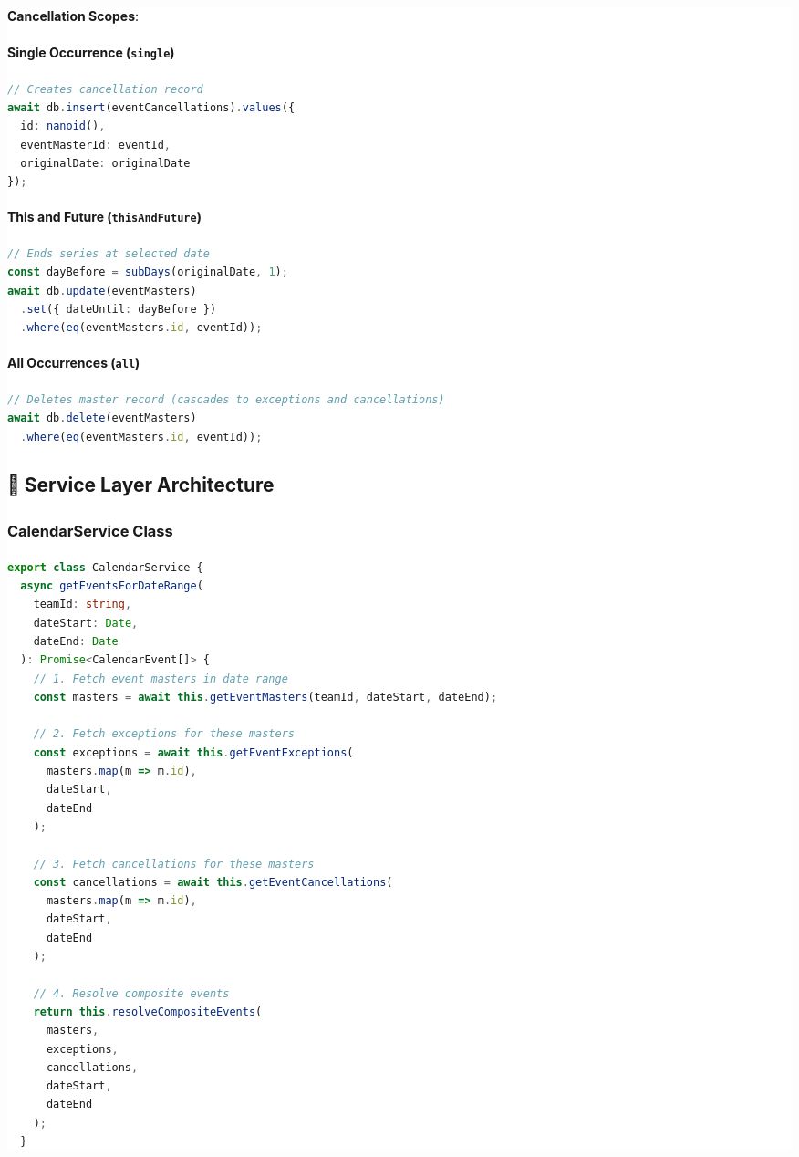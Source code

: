 **Cancellation Scopes**:

#### Single Occurrence (`single`)
```typescript
// Creates cancellation record
await db.insert(eventCancellations).values({
  id: nanoid(),
  eventMasterId: eventId,
  originalDate: originalDate
});
```

#### This and Future (`thisAndFuture`)
```typescript
// Ends series at selected date
const dayBefore = subDays(originalDate, 1);
await db.update(eventMasters)
  .set({ dateUntil: dayBefore })
  .where(eq(eventMasters.id, eventId));
```

#### All Occurrences (`all`)
```typescript
// Deletes master record (cascades to exceptions and cancellations)
await db.delete(eventMasters)
  .where(eq(eventMasters.id, eventId));
```

## 🔧 Service Layer Architecture

### CalendarService Class

```typescript
export class CalendarService {
  async getEventsForDateRange(
    teamId: string,
    dateStart: Date,
    dateEnd: Date
  ): Promise<CalendarEvent[]> {
    // 1. Fetch event masters in date range
    const masters = await this.getEventMasters(teamId, dateStart, dateEnd);
    
    // 2. Fetch exceptions for these masters
    const exceptions = await this.getEventExceptions(
      masters.map(m => m.id),
      dateStart,
      dateEnd
    );
    
    // 3. Fetch cancellations for these masters
    const cancellations = await this.getEventCancellations(
      masters.map(m => m.id),
      dateStart,
      dateEnd
    );
    
    // 4. Resolve composite events
    return this.resolveCompositeEvents(
      masters,
      exceptions,
      cancellations,
      dateStart,
      dateEnd
    );
  }
```